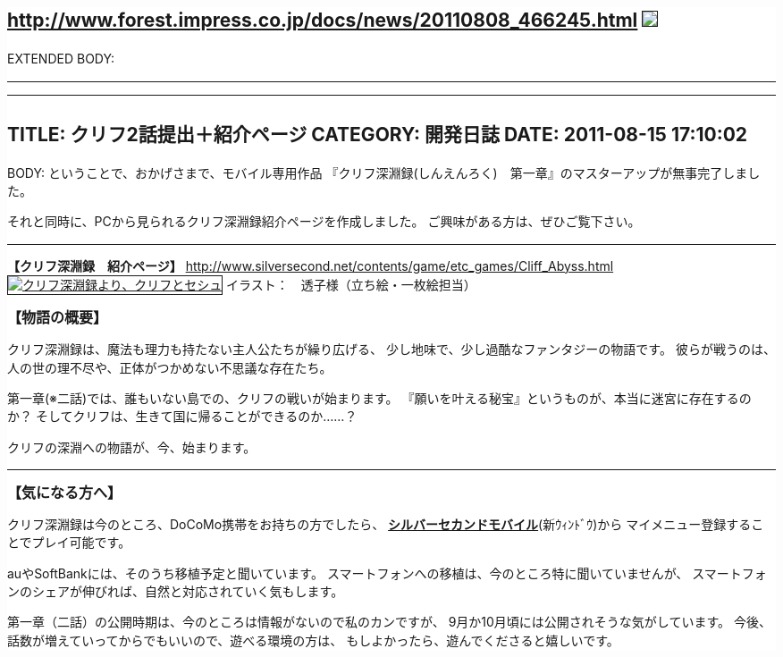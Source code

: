 <A target=_blank href="http://www.forest.impress.co.jp/docs/news/20110808_466245.html">http://www.forest.impress.co.jp/docs/news/20110808_466245.html
<img src="http://www.silversecond.net/data/p_diary2/20110808A.gif" border="1"></A>
-----
EXTENDED BODY:

-----
--------
TITLE: クリフ2話提出＋紹介ページ
CATEGORY: 開発日誌
DATE: 2011-08-15 17:10:02
-----
BODY:
ということで、おかげさまで、モバイル専用作品
『クリフ深淵録(しんえんろく)　第一章』のマスターアップが無事完了しました。

それと同時に、PCから見られるクリフ深淵録紹介ページを作成しました。
ご興味がある方は、ぜひご覧下さい。

<hr size=&quot;1&quot; />
<strong>【クリフ深淵録　紹介ページ】</strong>
<A href="http://www.silversecond.net/contents/game/etc_games/Cliff_Abyss.html">http://www.silversecond.net/contents/game/etc_games/Cliff_Abyss.html
<img src="../image/2011/20110815.jpg" border="1" title="クリフ深淵録より、クリフとセシュ"></A>
イラスト：　透子様（立ち絵・一枚絵担当）

<span style="font-size:medium;"><strong>【物語の概要】</strong></span>

クリフ深淵録は、魔法も理力も持たない主人公たちが繰り広げる、
少し地味で、少し過酷なファンタジーの物語です。
彼らが戦うのは、人の世の理不尽や、正体がつかめない不思議な存在たち。

第一章(※二話)では、誰もいない島での、クリフの戦いが始まります。
『願いを叶える秘宝』というものが、本当に迷宮に存在するのか？
そしてクリフは、生きて国に帰ることができるのか……？

クリフの深淵への物語が、今、始まります。

<hr size=&quot;1&quot; />
<span style="font-size:medium;"><strong>【気になる方へ】</strong></span>

クリフ深淵録は今のところ、DoCoMo携帯をお持ちの方でしたら、
<B><a href="http://slsm.jp" class="red">シルバーセカンドモバイル</a></B>(新ｳｨﾝﾄﾞｳ)から
マイメニュー登録することでプレイ可能です。

auやSoftBankには、そのうち移植予定と聞いています。
スマートフォンへの移植は、今のところ特に聞いていませんが、
スマートフォンのシェアが伸びれば、自然と対応されていく気もします。

第一章（二話）の公開時期は、今のところは情報がないので私のカンですが、
9月か10月頃には公開されそうな気がしています。
今後、話数が増えていってからでもいいので、遊べる環境の方は、
もしよかったら、遊んでくださると嬉しいです。
